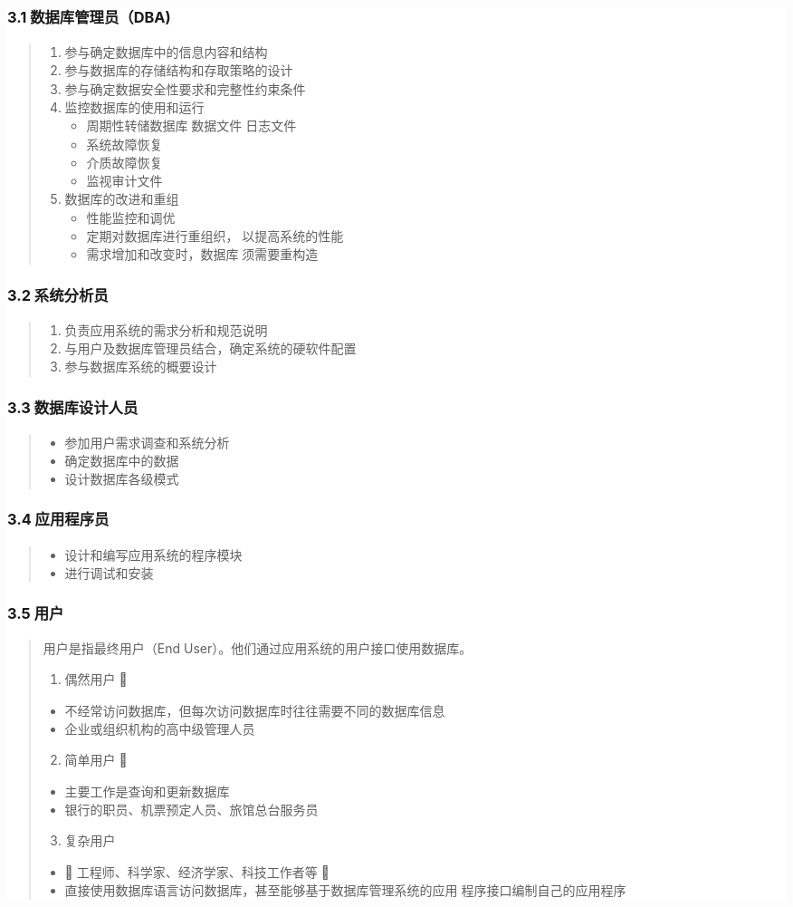 ### 3.1 数据库管理员（DBA)

> 1. 参与确定数据库中的信息内容和结构 
> 2. 参与数据库的存储结构和存取策略的设计 
> 3. 参与确定数据安全性要求和完整性约束条件 
> 4. 监控数据库的使用和运行 
>    - 周期性转储数据库  数据文件 日志文件
>    - 系统故障恢复 
>    - 介质故障恢复 
>    - 监视审计文件  
> 5. 数据库的改进和重组 
>    - 性能监控和调优 
>    - 定期对数据库进行重组织， 以提高系统的性能  
>    -  需求增加和改变时，数据库 须需要重构造 

### 3.2 系统分析员

> 1. 负责应用系统的需求分析和规范说明 
> 2. 与用户及数据库管理员结合，确定系统的硬软件配置 
> 3. 参与数据库系统的概要设计 

### 3.3 数据库设计人员

> -  参加用户需求调查和系统分析 
> - 确定数据库中的数据 
> - 设计数据库各级模式  

### 3.4 应用程序员

> - 设计和编写应用系统的程序模块 
> - 进行调试和安装 

### 3.5 用户

> 用户是指最终用户（End User）。他们通过应用系统的用户接口使用数据库。  
>
> 1.  偶然用户  
>    - 不经常访问数据库，但每次访问数据库时往往需要不同的数据库信息  
>    -  企业或组织机构的高中级管理人员 
> 2.  简单用户 
>    -  主要工作是查询和更新数据库  
>    - 银行的职员、机票预定人员、旅馆总台服务员 
> 3.  复杂用户 
>    -  工程师、科学家、经济学家、科技工作者等 
>    -  直接使用数据库语言访问数据库，甚至能够基于数据库管理系统的应用 程序接口编制自己的应用程序 